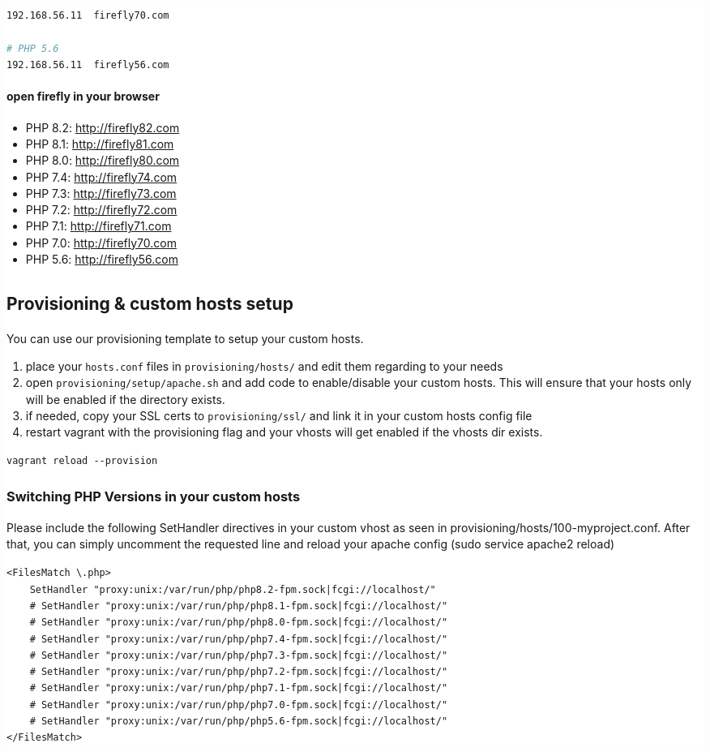 ```bash
192.168.56.11  firefly70.com

# PHP 5.6
192.168.56.11  firefly56.com
```

#### open firefly in your browser
- PHP 8.2: http://firefly82.com
- PHP 8.1: http://firefly81.com
- PHP 8.0: http://firefly80.com
- PHP 7.4: http://firefly74.com
- PHP 7.3: http://firefly73.com
- PHP 7.2: http://firefly72.com
- PHP 7.1: http://firefly71.com
- PHP 7.0: http://firefly70.com
- PHP 5.6: http://firefly56.com

## Provisioning & custom hosts setup
You can use our provisioning template to setup your custom hosts.

1. place your `hosts.conf` files in `provisioning/hosts/` and edit them regarding to your needs
2. open `provisioning/setup/apache.sh` and add code to enable/disable your custom hosts. This will ensure that your hosts only will be enabled if the directory exists.
3. if needed, copy your SSL certs to `provisioning/ssl/` and link it in your custom hosts config file
4. restart vagrant with the provisioning flag and your vhosts will get enabled if the vhosts dir exists.

````nashorn js
vagrant reload --provision
````

### Switching PHP Versions in your custom hosts

Please include the following SetHandler directives in your custom vhost as seen in provisioning/hosts/100-myproject.conf.
After that, you can simply uncomment the requested line and reload your apache config (sudo service apache2 reload)

```
<FilesMatch \.php>
	SetHandler "proxy:unix:/var/run/php/php8.2-fpm.sock|fcgi://localhost/"
	# SetHandler "proxy:unix:/var/run/php/php8.1-fpm.sock|fcgi://localhost/"
	# SetHandler "proxy:unix:/var/run/php/php8.0-fpm.sock|fcgi://localhost/"
	# SetHandler "proxy:unix:/var/run/php/php7.4-fpm.sock|fcgi://localhost/"
	# SetHandler "proxy:unix:/var/run/php/php7.3-fpm.sock|fcgi://localhost/"
	# SetHandler "proxy:unix:/var/run/php/php7.2-fpm.sock|fcgi://localhost/"
	# SetHandler "proxy:unix:/var/run/php/php7.1-fpm.sock|fcgi://localhost/"
	# SetHandler "proxy:unix:/var/run/php/php7.0-fpm.sock|fcgi://localhost/"
	# SetHandler "proxy:unix:/var/run/php/php5.6-fpm.sock|fcgi://localhost/"
</FilesMatch>
```

